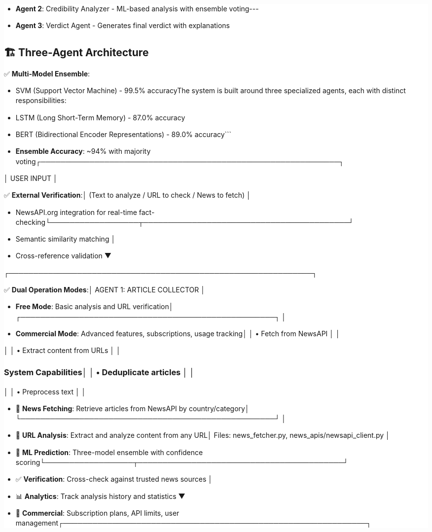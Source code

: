 - **Agent 2**: Credibility Analyzer - ML-based analysis with ensemble voting---

- **Agent 3**: Verdict Agent - Generates final verdict with explanations

## 🏗️ Three-Agent Architecture

✅ **Multi-Model Ensemble**:

- SVM (Support Vector Machine) - 99.5% accuracyThe system is built around three specialized agents, each with distinct responsibilities:

- LSTM (Long Short-Term Memory) - 87.0% accuracy

- BERT (Bidirectional Encoder Representations) - 89.0% accuracy```

- **Ensemble Accuracy**: ~94% with majority voting┌─────────────────────────────────────────────────────────────┐

│                    USER INPUT                                │

✅ **External Verification**:│  (Text to analyze / URL to check / News to fetch)           │

- NewsAPI.org integration for real-time fact-checking└──────────────────┬──────────────────────────────────────────┘

- Semantic similarity matching                   │

- Cross-reference validation                   ▼

┌──────────────────────────────────────────────────────────────┐

✅ **Dual Operation Modes**:│              AGENT 1: ARTICLE COLLECTOR                      │

- **Free Mode**: Basic analysis and URL verification│  ┌────────────────────────────────────────────────────┐     │

- **Commercial Mode**: Advanced features, subscriptions, usage tracking│  │  • Fetch from NewsAPI                              │     │

│  │  • Extract content from URLs                       │     │

### System Capabilities│  │  • Deduplicate articles                            │     │

│  │  • Preprocess text                                 │     │

- 📰 **News Fetching**: Retrieve articles from NewsAPI by country/category│  └────────────────────────────────────────────────────┘     │

- 🔗 **URL Analysis**: Extract and analyze content from any URL│  Files: news_fetcher.py, news_apis/newsapi_client.py        │

- 🤖 **ML Prediction**: Three-model ensemble with confidence scoring└──────────────────┬──────────────────────────────────────────┘

- ✅ **Verification**: Cross-check against trusted news sources                   │

- 📊 **Analytics**: Track analysis history and statistics                   ▼

- 💼 **Commercial**: Subscription plans, API limits, user management┌──────────────────────────────────────────────────────────────┐
